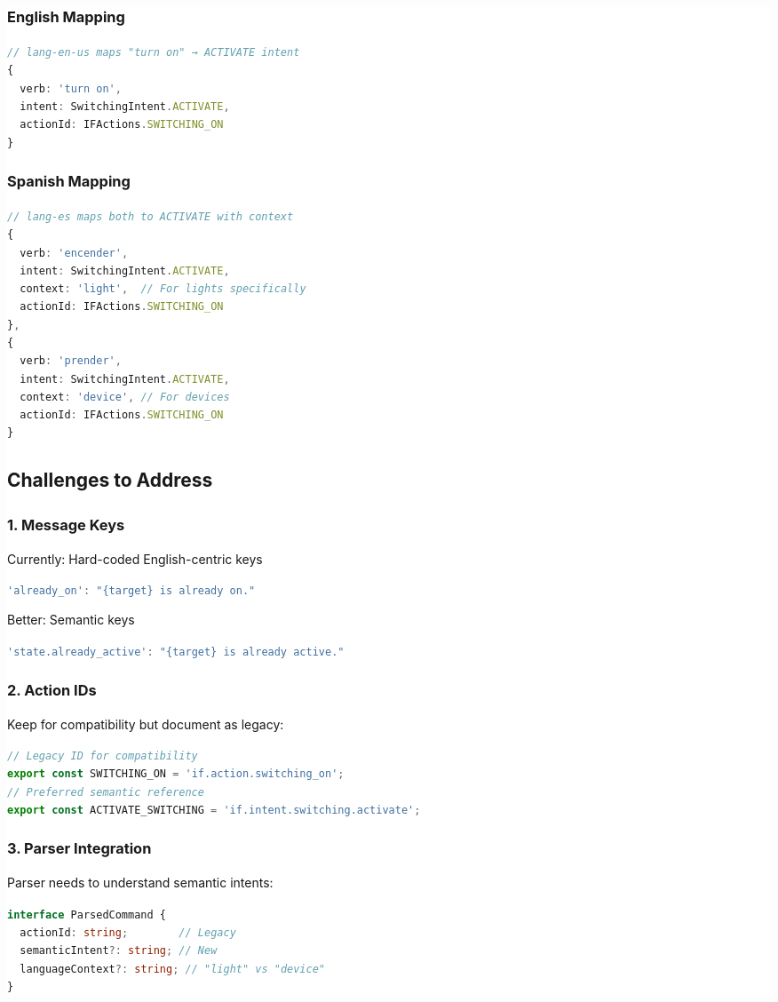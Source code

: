 ### English Mapping
```typescript
// lang-en-us maps "turn on" → ACTIVATE intent
{ 
  verb: 'turn on',
  intent: SwitchingIntent.ACTIVATE,
  actionId: IFActions.SWITCHING_ON
}
```

### Spanish Mapping
```typescript
// lang-es maps both to ACTIVATE with context
{ 
  verb: 'encender',
  intent: SwitchingIntent.ACTIVATE,
  context: 'light',  // For lights specifically
  actionId: IFActions.SWITCHING_ON
},
{ 
  verb: 'prender',
  intent: SwitchingIntent.ACTIVATE,
  context: 'device', // For devices
  actionId: IFActions.SWITCHING_ON
}
```

## Challenges to Address

### 1. Message Keys
Currently: Hard-coded English-centric keys
```typescript
'already_on': "{target} is already on."
```

Better: Semantic keys
```typescript
'state.already_active': "{target} is already active."
```

### 2. Action IDs
Keep for compatibility but document as legacy:
```typescript
// Legacy ID for compatibility
export const SWITCHING_ON = 'if.action.switching_on';
// Preferred semantic reference
export const ACTIVATE_SWITCHING = 'if.intent.switching.activate';
```

### 3. Parser Integration
Parser needs to understand semantic intents:
```typescript
interface ParsedCommand {
  actionId: string;        // Legacy
  semanticIntent?: string; // New
  languageContext?: string; // "light" vs "device"
}
```
